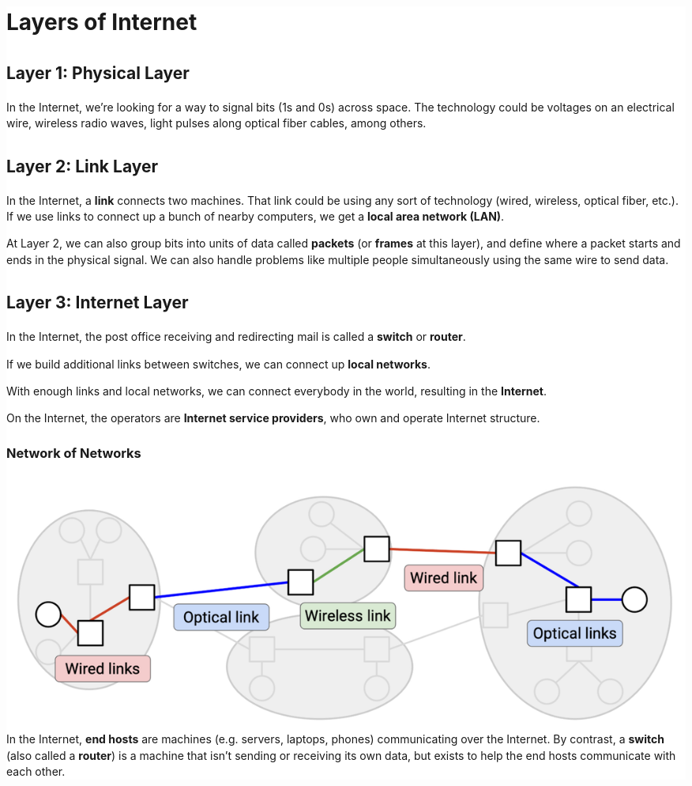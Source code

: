 
# Layers of Internet
## Layer 1: Physical Layer
In the Internet, we’re looking for a way to signal bits (1s and 0s) across space. 
The technology could be voltages on an electrical wire, wireless radio waves, light pulses along optical fiber cables, among others.

## Layer 2: Link Layer
In the Internet, a **link** connects two machines. That link could be using any sort of technology (wired, wireless, optical fiber, etc.). If we use links to connect up a bunch of nearby computers, we get a **local area network (LAN)**.

At Layer 2, we can also group bits into units of data called **packets** (or **frames** at this layer), and define where a packet starts and ends in the physical signal. We can also handle problems like multiple people simultaneously using the same wire to send data.

## Layer 3: Internet Layer
In the Internet, the post office receiving and redirecting mail is called a **switch** or **router**.

If we build additional links between switches, we can connect up **local networks**. 

With enough links and local networks, we can connect everybody in the world, resulting in the **Internet**.

On the Internet, the operators are **Internet service providers**, who own and operate Internet structure.

### Network of Networks
![](picture/internet.png)
In the Internet, **end hosts** are machines (e.g. servers, laptops, phones) communicating over the Internet. By contrast, a **switch** (also called a **router**) is a machine that isn’t sending or receiving its own data, but exists to help the end hosts communicate with each other. 
